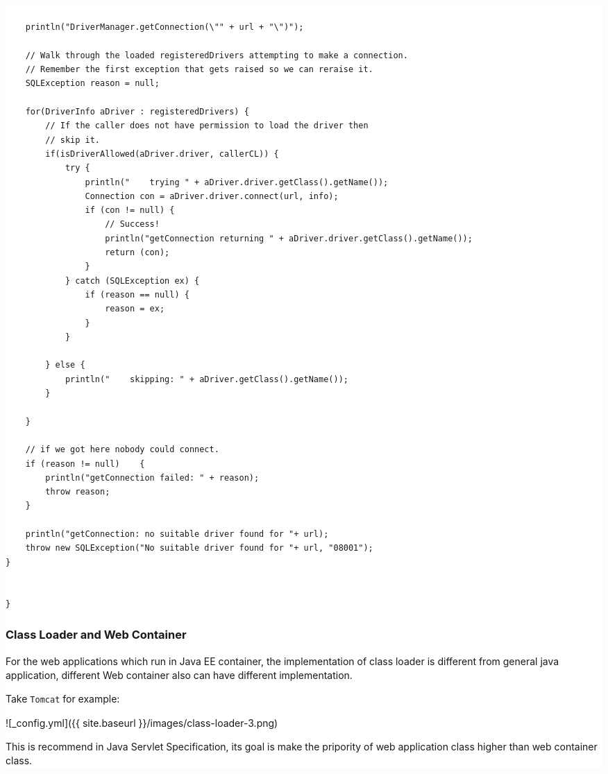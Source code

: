 ```

    println("DriverManager.getConnection(\"" + url + "\")");

    // Walk through the loaded registeredDrivers attempting to make a connection.
    // Remember the first exception that gets raised so we can reraise it.
    SQLException reason = null;

    for(DriverInfo aDriver : registeredDrivers) {
        // If the caller does not have permission to load the driver then
        // skip it.
        if(isDriverAllowed(aDriver.driver, callerCL)) {
            try {
                println("    trying " + aDriver.driver.getClass().getName());
                Connection con = aDriver.driver.connect(url, info);
                if (con != null) {
                    // Success!
                    println("getConnection returning " + aDriver.driver.getClass().getName());
                    return (con);
                }
            } catch (SQLException ex) {
                if (reason == null) {
                    reason = ex;
                }
            }

        } else {
            println("    skipping: " + aDriver.getClass().getName());
        }

    }

    // if we got here nobody could connect.
    if (reason != null)    {
        println("getConnection failed: " + reason);
        throw reason;
    }

    println("getConnection: no suitable driver found for "+ url);
    throw new SQLException("No suitable driver found for "+ url, "08001");
}


}
```

### Class Loader and Web Container

For the web applications which run in Java EE container, the implementation
of class loader is different from general java application, different Web
container also can have different implementation.

Take `Tomcat` for example:

![_config.yml]({{ site.baseurl }}/images/class-loader-3.png)

This is recommend in Java Servlet Specification, its goal is make the
pripority of web application class higher than web container class.
